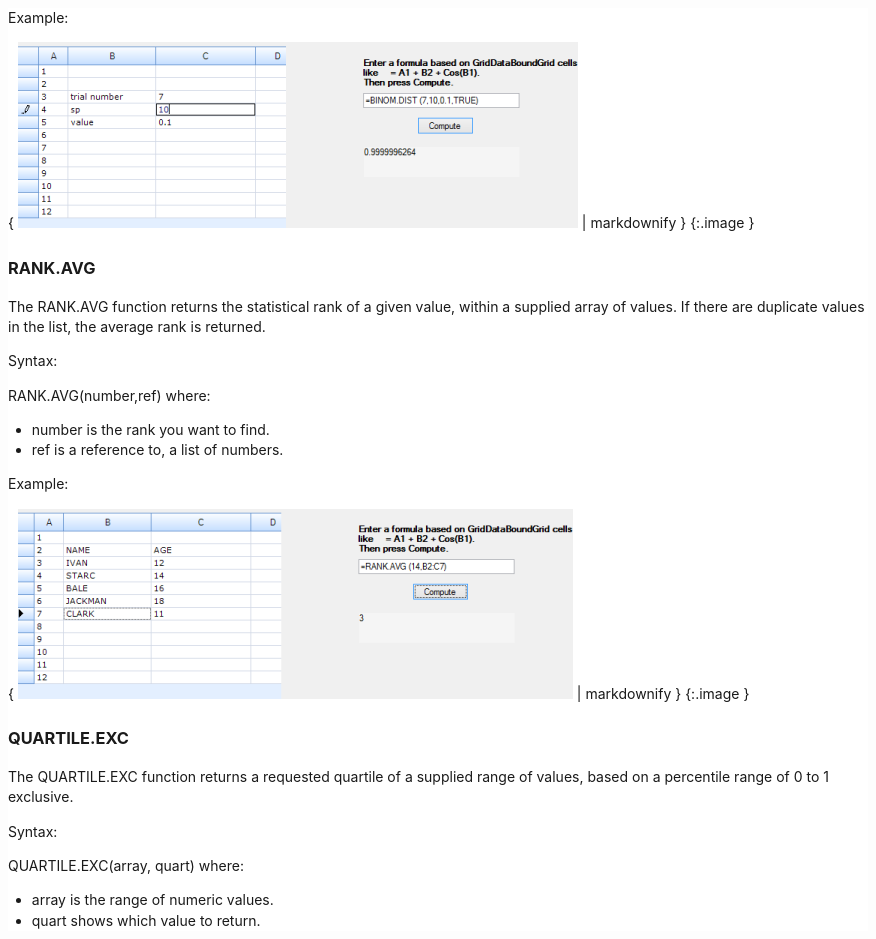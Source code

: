Example:

{ ![](Calculate-functions_images/Calculate-functions_img79.png) | markdownify }
{:.image }


### RANK.AVG

The RANK.AVG function returns the statistical rank of a given value, within a supplied array of values. If there are duplicate values in the list, the average rank is returned. 

Syntax:

RANK.AVG(number,ref) where:

* number is the rank you want to find.
* ref is a reference to, a list of numbers.

Example:

{ ![C:/Users/ApoorvahR/Desktop/14.png](Calculate-functions_images/Calculate-functions_img80.png) | markdownify }
{:.image }


### QUARTILE.EXC

The QUARTILE.EXC function returns a requested quartile of a supplied range of values, based on a percentile range of 0 to 1 exclusive.

Syntax:

QUARTILE.EXC(array, quart) where:

* array is the range of numeric values.
* quart shows which value to return.

